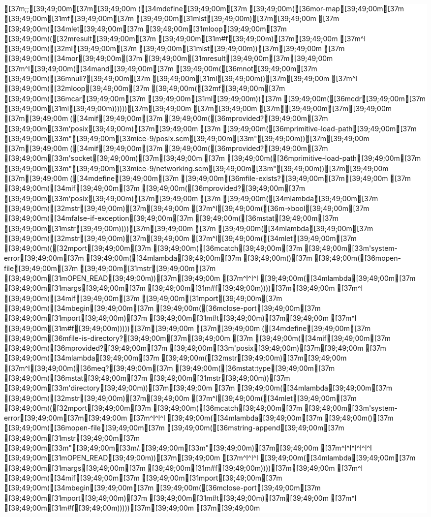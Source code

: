 [37m;;[39;49;00m[37m[39;49;00m
([34mdefine[39;49;00m[37m [39;49;00m([36mor-map[39;49;00m[37m [39;49;00m[31mf[39;49;00m[37m [39;49;00m[31mlst[39;49;00m)[37m[39;49;00m
[37m  [39;49;00m([34mlet[39;49;00m[37m [39;49;00m[31mloop[39;49;00m[37m [39;49;00m(([32mresult[39;49;00m[37m [39;49;00m[31m#f[39;49;00m)[37m[39;49;00m
[37m^I     [39;49;00m([32ml[39;49;00m[37m [39;49;00m[31mlst[39;49;00m))[37m[39;49;00m
[37m    [39;49;00m([34mor[39;49;00m[37m [39;49;00m[31mresult[39;49;00m[37m[39;49;00m
[37m^I[39;49;00m([34mand[39;49;00m[37m [39;49;00m([36mnot[39;49;00m[37m [39;49;00m([36mnull?[39;49;00m[37m [39;49;00m[31ml[39;49;00m))[37m[39;49;00m
[37m^I     [39;49;00m([32mloop[39;49;00m[37m [39;49;00m([32mf[39;49;00m[37m [39;49;00m([36mcar[39;49;00m[37m [39;49;00m[31ml[39;49;00m))[37m [39;49;00m([36mcdr[39;49;00m[37m [39;49;00m[31ml[39;49;00m))))))[37m[39;49;00m
[37m[39;49;00m
[37m[39;49;00m[37m[39;49;00m
[37m[39;49;00m
([34mif[39;49;00m[37m [39;49;00m([36mprovided?[39;49;00m[37m [39;49;00m[33m'posix[39;49;00m)[37m[39;49;00m
[37m    [39;49;00m([36mprimitive-load-path[39;49;00m[37m [39;49;00m[33m"[39;49;00m[33mice-9/posix.scm[39;49;00m[33m"[39;49;00m))[37m[39;49;00m
[37m[39;49;00m
([34mif[39;49;00m[37m [39;49;00m([36mprovided?[39;49;00m[37m [39;49;00m[33m'socket[39;49;00m)[37m[39;49;00m
[37m    [39;49;00m([36mprimitive-load-path[39;49;00m[37m [39;49;00m[33m"[39;49;00m[33mice-9/networking.scm[39;49;00m[33m"[39;49;00m))[37m[39;49;00m
[37m[39;49;00m
([34mdefine[39;49;00m[37m [39;49;00m[36mfile-exists?[39;49;00m[37m[39;49;00m
[37m  [39;49;00m([34mif[39;49;00m[37m [39;49;00m([36mprovided?[39;49;00m[37m [39;49;00m[33m'posix[39;49;00m)[37m[39;49;00m
[37m      [39;49;00m([34mlambda[39;49;00m[37m [39;49;00m([32mstr[39;49;00m)[37m[39;49;00m
[37m^I[39;49;00m([36m->bool[39;49;00m[37m [39;49;00m([34mfalse-if-exception[39;49;00m[37m [39;49;00m([36mstat[39;49;00m[37m [39;49;00m[31mstr[39;49;00m))))[37m[39;49;00m
[37m      [39;49;00m([34mlambda[39;49;00m[37m [39;49;00m([32mstr[39;49;00m)[37m[39;49;00m
[37m^I[39;49;00m([34mlet[39;49;00m[37m [39;49;00m(([32mport[39;49;00m[37m [39;49;00m([36mcatch[39;49;00m[37m [39;49;00m[33m'system-error[39;49;00m[37m [39;49;00m([34mlambda[39;49;00m[37m [39;49;00m()[37m [39;49;00m([36mopen-file[39;49;00m[37m [39;49;00m[31mstr[39;49;00m[37m [39;49;00m[31mOPEN_READ[39;49;00m))[37m[39;49;00m
[37m^I^I^I   [39;49;00m([34mlambda[39;49;00m[37m [39;49;00m[31margs[39;49;00m[37m [39;49;00m[31m#f[39;49;00m))))[37m[39;49;00m
[37m^I  [39;49;00m([34mif[39;49;00m[37m [39;49;00m[31mport[39;49;00m[37m [39;49;00m([34mbegin[39;49;00m[37m [39;49;00m([36mclose-port[39;49;00m[37m [39;49;00m[31mport[39;49;00m)[37m [39;49;00m[31m#t[39;49;00m)[37m[39;49;00m
[37m^I      [39;49;00m[31m#f[39;49;00m)))))[37m[39;49;00m
[37m[39;49;00m
([34mdefine[39;49;00m[37m [39;49;00m[36mfile-is-directory?[39;49;00m[37m[39;49;00m
[37m  [39;49;00m([34mif[39;49;00m[37m [39;49;00m([36mprovided?[39;49;00m[37m [39;49;00m[33m'posix[39;49;00m)[37m[39;49;00m
[37m      [39;49;00m([34mlambda[39;49;00m[37m [39;49;00m([32mstr[39;49;00m)[37m[39;49;00m
[37m^I[39;49;00m([36meq?[39;49;00m[37m [39;49;00m([36mstat:type[39;49;00m[37m [39;49;00m([36mstat[39;49;00m[37m [39;49;00m[31mstr[39;49;00m))[37m [39;49;00m[33m'directory[39;49;00m))[37m[39;49;00m
[37m      [39;49;00m([34mlambda[39;49;00m[37m [39;49;00m([32mstr[39;49;00m)[37m[39;49;00m
[37m^I[39;49;00m([34mlet[39;49;00m[37m [39;49;00m(([32mport[39;49;00m[37m [39;49;00m([36mcatch[39;49;00m[37m [39;49;00m[33m'system-error[39;49;00m[37m[39;49;00m
[37m^I^I^I   [39;49;00m([34mlambda[39;49;00m[37m [39;49;00m()[37m [39;49;00m([36mopen-file[39;49;00m[37m [39;49;00m([36mstring-append[39;49;00m[37m [39;49;00m[31mstr[39;49;00m[37m [39;49;00m[33m"[39;49;00m[33m/.[39;49;00m[33m"[39;49;00m)[37m[39;49;00m
[37m^I^I^I^I^I^I [39;49;00m[31mOPEN_READ[39;49;00m))[37m[39;49;00m
[37m^I^I^I   [39;49;00m([34mlambda[39;49;00m[37m [39;49;00m[31margs[39;49;00m[37m [39;49;00m[31m#f[39;49;00m))))[37m[39;49;00m
[37m^I  [39;49;00m([34mif[39;49;00m[37m [39;49;00m[31mport[39;49;00m[37m [39;49;00m([34mbegin[39;49;00m[37m [39;49;00m([36mclose-port[39;49;00m[37m [39;49;00m[31mport[39;49;00m)[37m [39;49;00m[31m#t[39;49;00m)[37m[39;49;00m
[37m^I      [39;49;00m[31m#f[39;49;00m)))))[37m[39;49;00m
[37m[39;49;00m